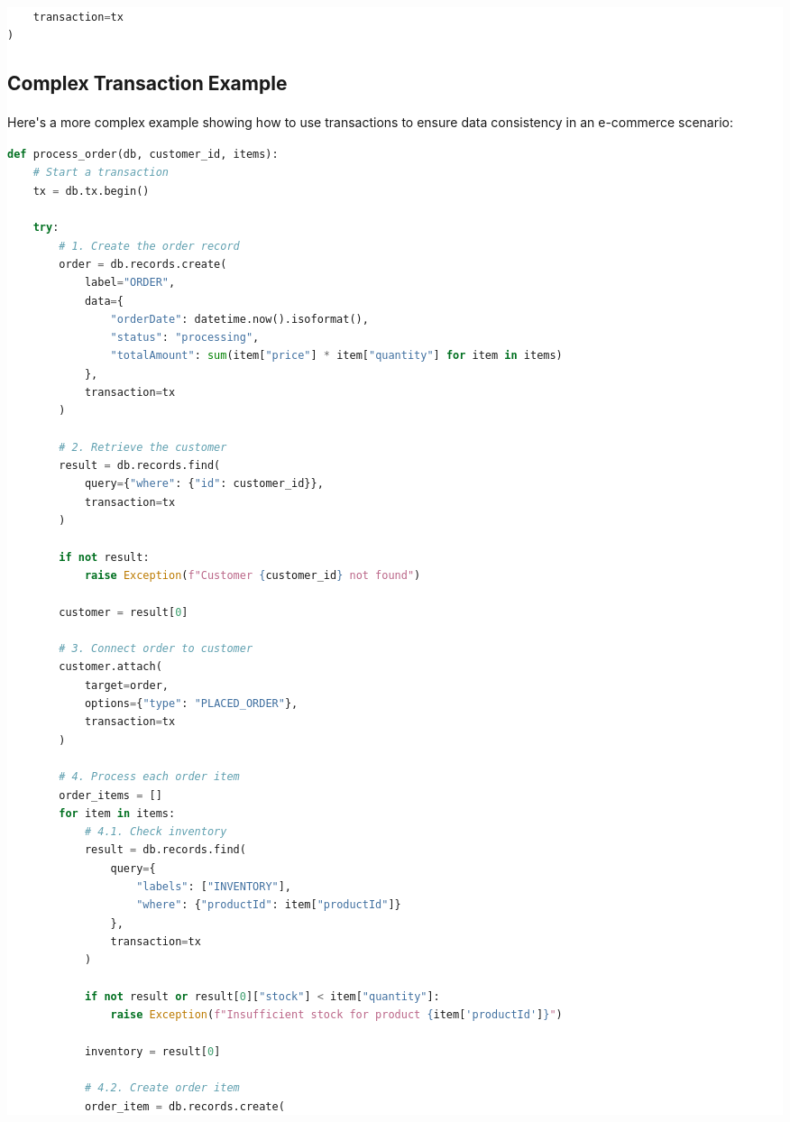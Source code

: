 ```python
    transaction=tx
)
```

## Complex Transaction Example

Here's a more complex example showing how to use transactions to ensure data consistency in an e-commerce scenario:

```python
def process_order(db, customer_id, items):
    # Start a transaction
    tx = db.tx.begin()

    try:
        # 1. Create the order record
        order = db.records.create(
            label="ORDER",
            data={
                "orderDate": datetime.now().isoformat(),
                "status": "processing",
                "totalAmount": sum(item["price"] * item["quantity"] for item in items)
            },
            transaction=tx
        )

        # 2. Retrieve the customer
        result = db.records.find(
            query={"where": {"id": customer_id}},
            transaction=tx
        )

        if not result:
            raise Exception(f"Customer {customer_id} not found")

        customer = result[0]

        # 3. Connect order to customer
        customer.attach(
            target=order,
            options={"type": "PLACED_ORDER"},
            transaction=tx
        )

        # 4. Process each order item
        order_items = []
        for item in items:
            # 4.1. Check inventory
            result = db.records.find(
                query={
                    "labels": ["INVENTORY"],
                    "where": {"productId": item["productId"]}
                },
                transaction=tx
            )

            if not result or result[0]["stock"] < item["quantity"]:
                raise Exception(f"Insufficient stock for product {item['productId']}")

            inventory = result[0]

            # 4.2. Create order item
            order_item = db.records.create(
```